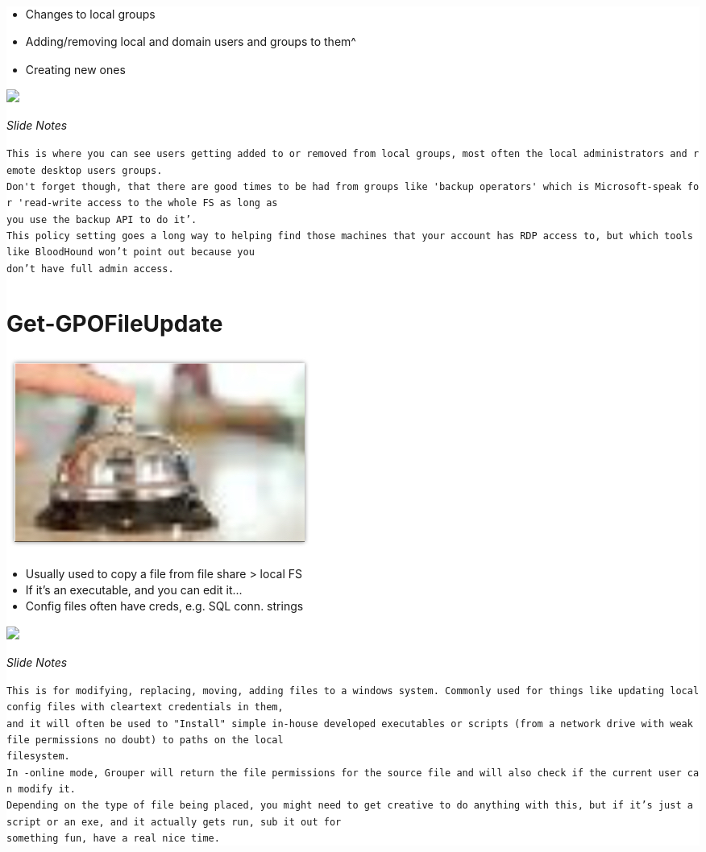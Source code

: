 - Changes to local groups

- Adding/removing local and domain users and groups to them^

- Creating new ones

![](/images/GPOGroups.jpg)

*Slide Notes*
```
This is where you can see users getting added to or removed from local groups, most often the local administrators and remote desktop users groups.
Don't forget though, that there are good times to be had from groups like 'backup operators' which is Microsoft-speak for 'read-write access to the whole FS as long as
you use the backup API to do it’.
This policy setting goes a long way to helping find those machines that your account has RDP access to, but which tools like BloodHound won’t point out because you
don’t have full admin access.
```


# Get-GPOFileUpdate

![shellbell](/images/shellbell.jpg)

- Usually used to copy a file from file share > local FS
- If it’s an executable, and you can edit it...
- Config files often have creds, e.g. SQL conn. strings

![](/images/GPOFileUpdate.jpg)

*Slide Notes*
```
This is for modifying, replacing, moving, adding files to a windows system. Commonly used for things like updating local config files with cleartext credentials in them,
and it will often be used to "Install" simple in-house developed executables or scripts (from a network drive with weak file permissions no doubt) to paths on the local
filesystem.
In -online mode, Grouper will return the file permissions for the source file and will also check if the current user can modify it.
Depending on the type of file being placed, you might need to get creative to do anything with this, but if it’s just a script or an exe, and it actually gets run, sub it out for
something fun, have a real nice time.
```
